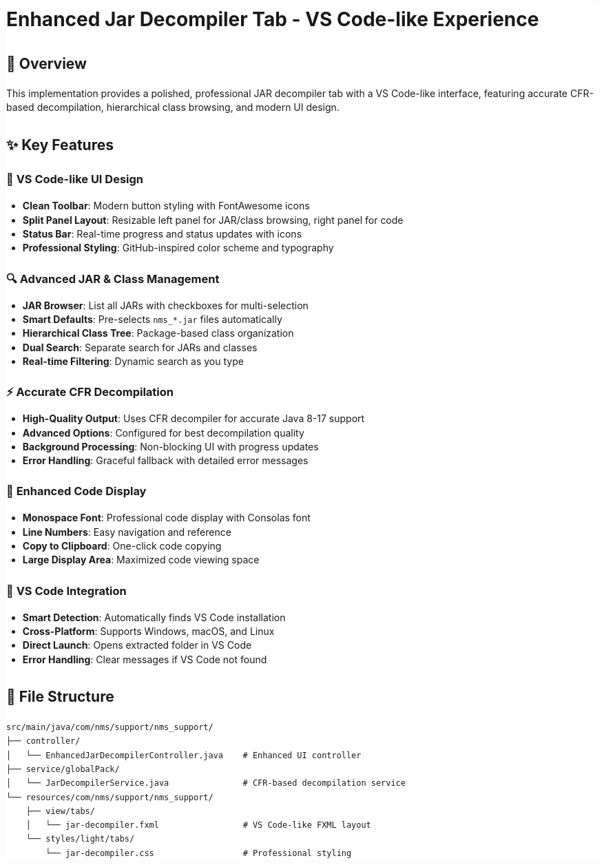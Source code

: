 # Enhanced Jar Decompiler Tab - VS Code-like Experience

## 🚀 Overview

This implementation provides a polished, professional JAR decompiler tab with a VS Code-like interface, featuring accurate CFR-based decompilation, hierarchical class browsing, and modern UI design.

## ✨ Key Features

### 🎨 **VS Code-like UI Design**
- **Clean Toolbar**: Modern button styling with FontAwesome icons
- **Split Panel Layout**: Resizable left panel for JAR/class browsing, right panel for code
- **Status Bar**: Real-time progress and status updates with icons
- **Professional Styling**: GitHub-inspired color scheme and typography

### 🔍 **Advanced JAR & Class Management**
- **JAR Browser**: List all JARs with checkboxes for multi-selection
- **Smart Defaults**: Pre-selects `nms_*.jar` files automatically
- **Hierarchical Class Tree**: Package-based class organization
- **Dual Search**: Separate search for JARs and classes
- **Real-time Filtering**: Dynamic search as you type

### ⚡ **Accurate CFR Decompilation**
- **High-Quality Output**: Uses CFR decompiler for accurate Java 8-17 support
- **Advanced Options**: Configured for best decompilation quality
- **Background Processing**: Non-blocking UI with progress updates
- **Error Handling**: Graceful fallback with detailed error messages

### 🎯 **Enhanced Code Display**
- **Monospace Font**: Professional code display with Consolas font
- **Line Numbers**: Easy navigation and reference
- **Copy to Clipboard**: One-click code copying
- **Large Display Area**: Maximized code viewing space

### 🔧 **VS Code Integration**
- **Smart Detection**: Automatically finds VS Code installation
- **Cross-Platform**: Supports Windows, macOS, and Linux
- **Direct Launch**: Opens extracted folder in VS Code
- **Error Handling**: Clear messages if VS Code not found

## 📁 File Structure

```
src/main/java/com/nms/support/nms_support/
├── controller/
│   └── EnhancedJarDecompilerController.java    # Enhanced UI controller
├── service/globalPack/
│   └── JarDecompilerService.java               # CFR-based decompilation service
└── resources/com/nms/support/nms_support/
    ├── view/tabs/
    │   └── jar-decompiler.fxml                 # VS Code-like FXML layout
    └── styles/light/tabs/
        └── jar-decompiler.css                  # Professional styling
```
